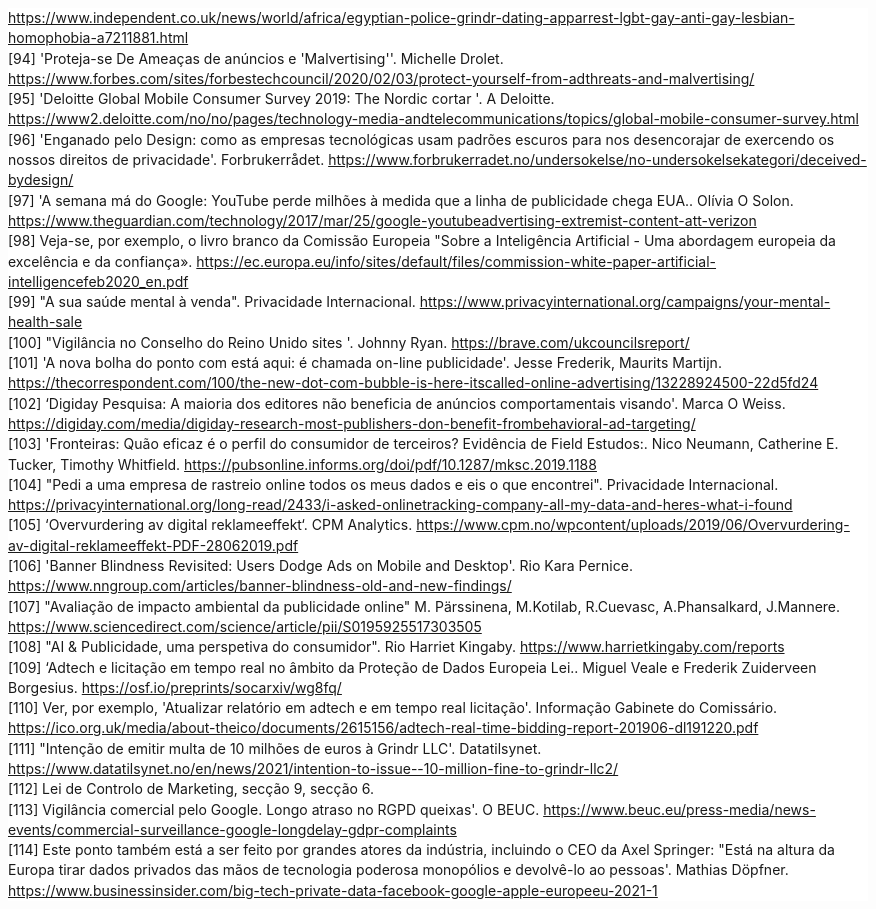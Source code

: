 https://www.independent.co.uk/news/world/africa/egyptian-police-grindr-dating-apparrest-lgbt-gay-anti-gay-lesbian-homophobia-a7211881.html  
<a id="94">[94]</a> 'Proteja-se De Ameaças de anúncios e 'Malvertising''. Michelle Drolet.
https://www.forbes.com/sites/forbestechcouncil/2020/02/03/protect-yourself-from-adthreats-and-malvertising/  
<a id="95">[95]</a> 'Deloitte Global Mobile Consumer Survey 2019: The Nordic cortar '. A Deloitte.
https://www2.deloitte.com/no/no/pages/technology-media-andtelecommunications/topics/global-mobile-consumer-survey.html  
<a id="96">[96]</a> 'Enganado pelo Design: como as empresas tecnológicas usam padrões escuros para nos desencorajar de exercendo os nossos direitos de privacidade'. Forbrukerrådet.
https://www.forbrukerradet.no/undersokelse/no-undersokelsekategori/deceived-bydesign/  
<a id="97">[97]</a> 'A semana má do Google: YouTube perde milhões à medida que a linha de publicidade chega EUA.. Olívia
O Solon. https://www.theguardian.com/technology/2017/mar/25/google-youtubeadvertising-extremist-content-att-verizon  
<a id="98">[98]</a> Veja-se, por exemplo, o livro branco da Comissão Europeia "Sobre a Inteligência Artificial -
Uma abordagem europeia da excelência e da confiança».
https://ec.europa.eu/info/sites/default/files/commission-white-paper-artificial-intelligencefeb2020_en.pdf  
<a id="99">[99]</a> "A sua saúde mental à venda". Privacidade Internacional.
https://www.privacyinternational.org/campaigns/your-mental-health-sale  
<a id="100">[100]</a> "Vigilância no Conselho do Reino Unido sites '. Johnny Ryan.
https://brave.com/ukcouncilsreport/  
<a id="101">[101]</a> 'A nova bolha do ponto com está aqui: é chamada on-line publicidade'. Jesse Frederik, Maurits Martijn. https://thecorrespondent.com/100/the-new-dot-com-bubble-is-here-itscalled-online-advertising/13228924500-22d5fd24  
<a id="102">[102]</a> ‘Digiday Pesquisa: A maioria dos editores não beneficia de anúncios comportamentais visando'. Marca
O Weiss. https://digiday.com/media/digiday-research-most-publishers-don-benefit-frombehavioral-ad-targeting/  
<a id="103">[103]</a> 'Fronteiras: Quão eficaz é o perfil do consumidor de terceiros? Evidência de Field
Estudos:. Nico Neumann, Catherine E. Tucker, Timothy Whitfield.
https://pubsonline.informs.org/doi/pdf/10.1287/mksc.2019.1188  
<a id="104">[104]</a> "Pedi a uma empresa de rastreio online todos os meus dados e eis o que encontrei".
Privacidade Internacional. https://privacyinternational.org/long-read/2433/i-asked-onlinetracking-company-all-my-data-and-heres-what-i-found  
<a id="105">[105]</a> ‘Overvurdering av digital reklameeffekt‘. CPM Analytics. https://www.cpm.no/wpcontent/uploads/2019/06/Overvurdering-av-digital-reklameeffekt-PDF-28062019.pdf  
<a id="106">[106]</a> 'Banner Blindness Revisited: Users Dodge Ads on Mobile and Desktop'. Rio Kara
Pernice. https://www.nngroup.com/articles/banner-blindness-old-and-new-findings/  
<a id="107">[107]</a> "Avaliação de impacto ambiental da publicidade online" M. Pärssinena, M.Kotilab, R.Cuevasc, A.Phansalkard, J.Mannere.
https://www.sciencedirect.com/science/article/pii/S0195925517303505  
<a id="108">[108]</a> "AI & Publicidade, uma perspetiva do consumidor". Rio Harriet Kingaby.
https://www.harrietkingaby.com/reports  
<a id="109">[109]</a> ‘Adtech e licitação em tempo real no âmbito da Proteção de Dados Europeia Lei.. Miguel Veale
e Frederik Zuiderveen Borgesius. https://osf.io/preprints/socarxiv/wg8fq/  
<a id="110">[110]</a> Ver, por exemplo, 'Atualizar relatório em adtech e em tempo real licitação'. Informação Gabinete do Comissário. https://ico.org.uk/media/about-theico/documents/2615156/adtech-real-time-bidding-report-201906-dl191220.pdf  
<a id="111">[111]</a> "Intenção de emitir multa de 10 milhões de euros à Grindr LLC'. Datatilsynet.
https://www.datatilsynet.no/en/news/2021/intention-to-issue--10-million-fine-to-grindr-llc2/  
<a id="112">[112]</a> Lei de Controlo de Marketing, secção 9, secção 6.  
<a id="113">[113]</a> Vigilância comercial pelo Google. Longo atraso no RGPD queixas'. O BEUC.
https://www.beuc.eu/press-media/news-events/commercial-surveillance-google-longdelay-gdpr-complaints  
<a id="114">[114]</a> Este ponto também está a ser feito por grandes atores da indústria, incluindo o CEO da Axel Springer: "Está na altura da Europa tirar dados privados das mãos de tecnologia poderosa monopólios e devolvê-lo ao pessoas'. Mathias Döpfner.
https://www.businessinsider.com/big-tech-private-data-facebook-google-apple-europeeu-2021-1